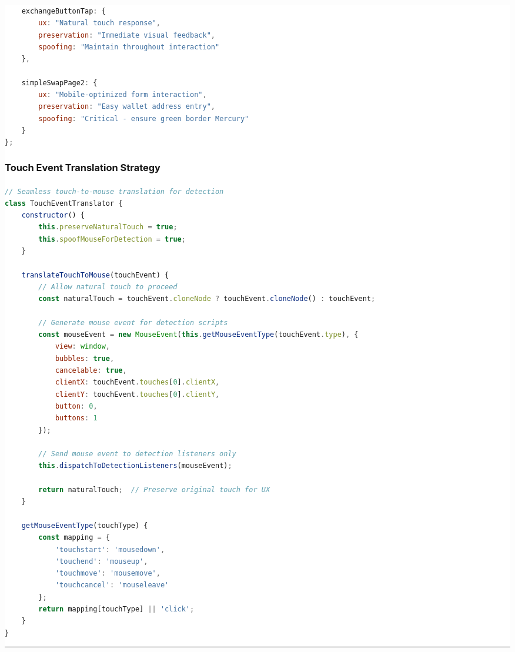 ```javascript
    exchangeButtonTap: {
        ux: "Natural touch response",
        preservation: "Immediate visual feedback",
        spoofing: "Maintain throughout interaction"
    },
    
    simpleSwapPage2: {
        ux: "Mobile-optimized form interaction",
        preservation: "Easy wallet address entry",
        spoofing: "Critical - ensure green border Mercury"
    }
};
```

### Touch Event Translation Strategy
```javascript
// Seamless touch-to-mouse translation for detection
class TouchEventTranslator {
    constructor() {
        this.preserveNaturalTouch = true;
        this.spoofMouseForDetection = true;
    }
    
    translateTouchToMouse(touchEvent) {
        // Allow natural touch to proceed
        const naturalTouch = touchEvent.cloneNode ? touchEvent.cloneNode() : touchEvent;
        
        // Generate mouse event for detection scripts
        const mouseEvent = new MouseEvent(this.getMouseEventType(touchEvent.type), {
            view: window,
            bubbles: true,
            cancelable: true,
            clientX: touchEvent.touches[0].clientX,
            clientY: touchEvent.touches[0].clientY,
            button: 0,
            buttons: 1
        });
        
        // Send mouse event to detection listeners only
        this.dispatchToDetectionListeners(mouseEvent);
        
        return naturalTouch;  // Preserve original touch for UX
    }
    
    getMouseEventType(touchType) {
        const mapping = {
            'touchstart': 'mousedown',
            'touchend': 'mouseup',
            'touchmove': 'mousemove',
            'touchcancel': 'mouseleave'
        };
        return mapping[touchType] || 'click';
    }
}
```

---